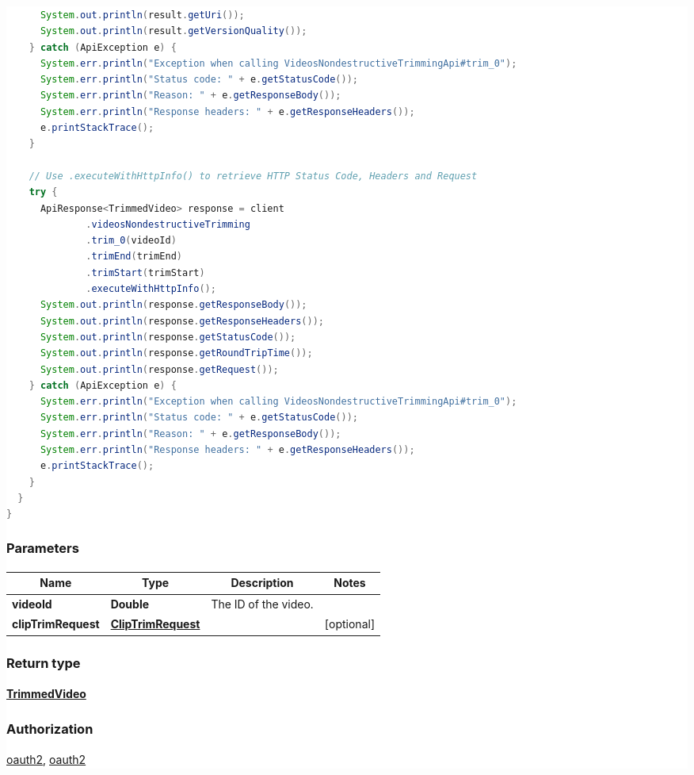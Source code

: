 ```java
      System.out.println(result.getUri());
      System.out.println(result.getVersionQuality());
    } catch (ApiException e) {
      System.err.println("Exception when calling VideosNondestructiveTrimmingApi#trim_0");
      System.err.println("Status code: " + e.getStatusCode());
      System.err.println("Reason: " + e.getResponseBody());
      System.err.println("Response headers: " + e.getResponseHeaders());
      e.printStackTrace();
    }

    // Use .executeWithHttpInfo() to retrieve HTTP Status Code, Headers and Request
    try {
      ApiResponse<TrimmedVideo> response = client
              .videosNondestructiveTrimming
              .trim_0(videoId)
              .trimEnd(trimEnd)
              .trimStart(trimStart)
              .executeWithHttpInfo();
      System.out.println(response.getResponseBody());
      System.out.println(response.getResponseHeaders());
      System.out.println(response.getStatusCode());
      System.out.println(response.getRoundTripTime());
      System.out.println(response.getRequest());
    } catch (ApiException e) {
      System.err.println("Exception when calling VideosNondestructiveTrimmingApi#trim_0");
      System.err.println("Status code: " + e.getStatusCode());
      System.err.println("Reason: " + e.getResponseBody());
      System.err.println("Response headers: " + e.getResponseHeaders());
      e.printStackTrace();
    }
  }
}

```

### Parameters

| Name | Type | Description  | Notes |
|------------- | ------------- | ------------- | -------------|
| **videoId** | **Double**| The ID of the video. | |
| **clipTrimRequest** | [**ClipTrimRequest**](ClipTrimRequest.md)|  | [optional] |

### Return type

[**TrimmedVideo**](TrimmedVideo.md)

### Authorization

[oauth2](../README.md#oauth2), [oauth2](../README.md#oauth2)
